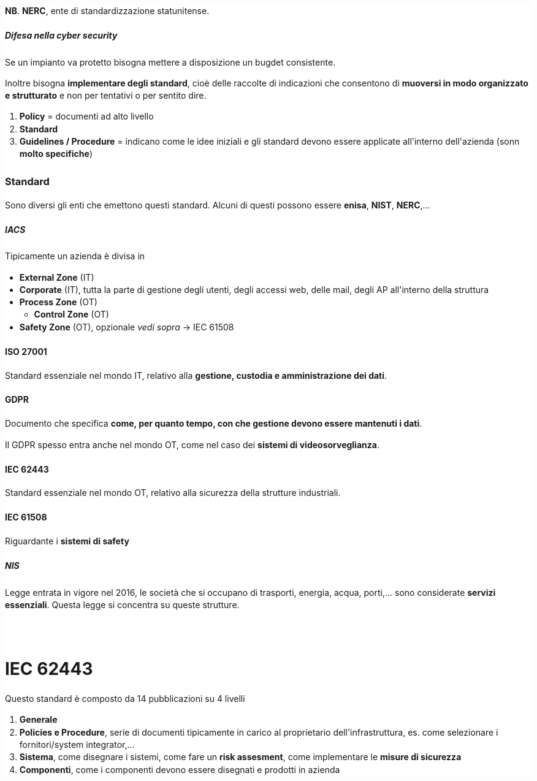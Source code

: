 **NB**. **NERC**, ente di standardizzazione statunitense.

##### Difesa nella cyber security
Se un impianto va protetto bisogna mettere a disposizione un bugdet consistente.

Inoltre bisogna **implementare degli standard**, cioè delle raccolte di indicazioni che consentono di **muoversi in modo organizzato e strutturato** e non per tentativi o per sentito dire.

1. **Policy** = documenti ad alto livello
2. **Standard**
3. **Guidelines / Procedure** = indicano come le idee iniziali e gli standard devono essere applicate all'interno dell'azienda (sonn **molto specifiche**)

### Standard
Sono diversi gli enti che emettono questi standard. Alcuni di questi possono essere **enisa**, **NIST**, **NERC**,...

##### IACS
Tipicamente un azienda è divisa in
- **External Zone** (IT)
- **Corporate** (IT), tutta la parte di gestione degli utenti, degli accessi web, delle mail, degli AP all'interno della struttura
- **Process Zone** (OT)
	- **Control Zone** (OT)
- **Safety Zone** (OT), opzionale *vedi sopra* -> IEC 61508

#### ISO 27001
Standard essenziale nel mondo IT, relativo alla **gestione, custodia e amministrazione dei dati**.

#### GDPR
Documento che specifica **come, per quanto tempo, con che gestione devono essere mantenuti i dati**.

Il GDPR spesso entra anche nel mondo OT, come nel caso dei **sistemi di videosorveglianza**.

#### IEC 62443
Standard essenziale nel mondo OT, relativo alla sicurezza della strutture industriali.

#### IEC 61508
Riguardante i **sistemi di safety**

##### NIS
Legge entrata in vigore nel 2016, le società che si occupano di trasporti, energia, acqua, porti,... sono considerate **servizi essenziali**. Questa legge si concentra su queste strutture.

<br>

# IEC 62443
Questo standard è composto da 14 pubblicazioni su 4 livelli

1. **Generale**
2. **Policies e Procedure**, serie di documenti tipicamente in carico al proprietario dell'infrastruttura, es. come selezionare i fornitori/system integrator,... 
4. **Sistema**, come disegnare i sistemi, come fare un **risk assesment**, come implementare le **misure di sicurezza**
5. **Componenti**, come i componenti devono essere disegnati e prodotti in azienda
